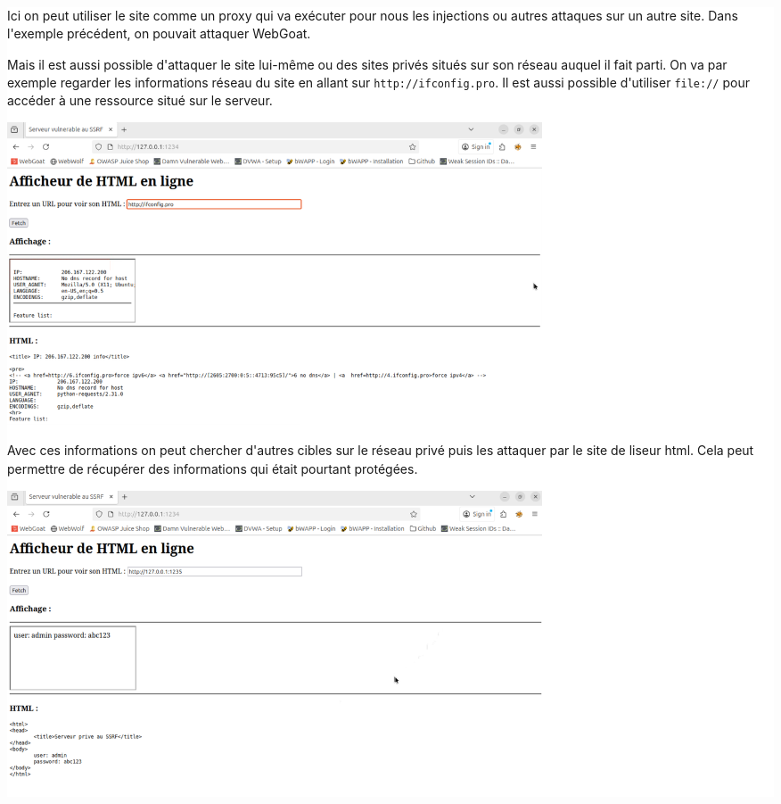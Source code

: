 Ici on peut utiliser le site comme un proxy qui va exécuter pour nous les injections ou autres attaques sur un autre site. Dans l'exemple précédent, on pouvait attaquer WebGoat.

Mais il est aussi possible d'attaquer le site lui-même ou des sites privés situés sur son réseau auquel il fait parti. On va par exemple regarder les informations réseau du site en allant sur ```http://ifconfig.pro```. Il est aussi possible d'utiliser ```file://``` pour accéder à une ressource situé sur le serveur.

<img src="SSRF_StealInfo.png" width=600/>

Avec ces informations on peut chercher d'autres cibles sur le réseau privé puis les attaquer par le site de liseur html. Cela peut permettre de récupérer des informations qui était pourtant protégées.

<img src="SSRF_UseBecauseItHasAccess.png" width=600/>
